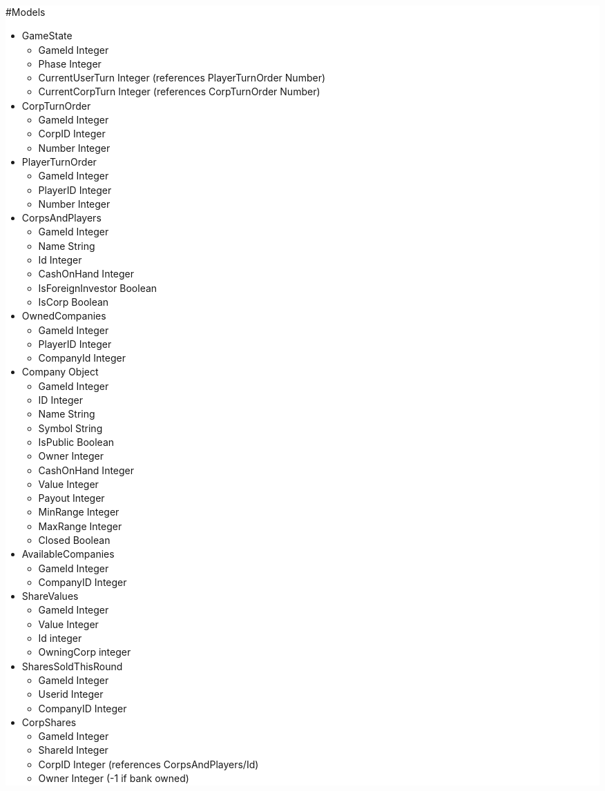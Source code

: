 #Models

- GameState
    - GameId Integer
    - Phase Integer
    - CurrentUserTurn Integer (references PlayerTurnOrder Number)
    - CurrentCorpTurn Integer (references CorpTurnOrder Number)
- CorpTurnOrder
    - GameId Integer
    - CorpID Integer
    - Number Integer
- PlayerTurnOrder
    - GameId Integer
    - PlayerID Integer
    - Number Integer
- CorpsAndPlayers
    - GameId Integer
    - Name String
    - Id Integer
    - CashOnHand Integer
    - IsForeignInvestor Boolean
    - IsCorp Boolean
- OwnedCompanies
    - GameId Integer
    - PlayerID Integer
    - CompanyId Integer
- Company Object
    - GameId Integer
    - ID Integer
    - Name String
    - Symbol String
    - IsPublic Boolean
    - Owner  Integer
    - CashOnHand Integer
    - Value Integer
    - Payout Integer
    - MinRange Integer
    - MaxRange Integer
    - Closed Boolean
- AvailableCompanies
    - GameId Integer
    - CompanyID Integer
- ShareValues
    - GameId Integer
    - Value Integer
    - Id integer
    - OwningCorp integer
- SharesSoldThisRound
    - GameId Integer
    - Userid Integer
    - CompanyID Integer
- CorpShares
    - GameId Integer
    - ShareId Integer
    - CorpID Integer (references CorpsAndPlayers/Id)
    - Owner Integer (-1 if bank owned)
